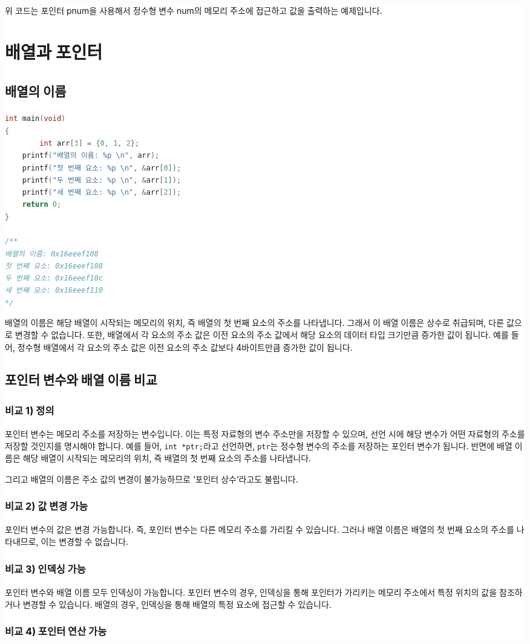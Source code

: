 위 코드는 포인터 pnum을 사용해서 정수형 변수 num의 메모리 주소에 접근하고 값을 출력하는 예제입니다.

# 배열과 포인터

## 배열의 이름

```c
int main(void)
{
		int arr[3] = {0, 1, 2};
    printf("배열의 이름: %p \n", arr);
    printf("첫 번째 요소: %p \n", &arr[0]);
    printf("두 번째 요소: %p \n", &arr[1]);
    printf("세 번째 요소: %p \n", &arr[2]);
	return 0;
}

/**
배열의 이름: 0x16eeef108 
첫 번째 요소: 0x16eeef108 
두 번째 요소: 0x16eeef10c 
세 번째 요소: 0x16eeef110 
*/
```

배열의 이름은 해당 배열이 시작되는 메모리의 위치, 즉 배열의 첫 번째 요소의 주소를 나타냅니다. 그래서 이 배열 이름은 상수로 취급되며, 다른 값으로 변경할 수 없습니다. 또한, 배열에서 각 요소의 주소 값은 이전 요소의 주소 값에서 해당 요소의 데이터 타입 크기만큼 증가한 값이 됩니다. 예를 들어, 정수형 배열에서 각 요소의 주소 값은 이전 요소의 주소 값보다 4바이트만큼 증가한 값이 됩니다.

## 포인터 변수와 배열 이름 비교

### **비교 1) 정의**

포인터 변수는 메모리 주소를 저장하는 변수입니다. 이는 특정 자료형의 변수 주소만을 저장할 수 있으며, 선언 시에 해당 변수가 어떤 자료형의 주소를 저장할 것인지를 명시해야 합니다. 예를 들어, `int *ptr;`라고 선언하면, `ptr`는 정수형 변수의 주소를 저장하는 포인터 변수가 됩니다. 반면에 배열 이름은 해당 배열이 시작되는 메모리의 위치, 즉 배열의 첫 번째 요소의 주소를 나타냅니다.

그리고 배열의 이름은 주소 값의 변경이 불가능하므로 ‘포인터 상수’라고도 불립니다.

### **비교 2) 값 변경 가능**

포인터 변수의 값은 변경 가능합니다. 즉, 포인터 변수는 다른 메모리 주소를 가리킬 수 있습니다. 그러나 배열 이름은 배열의 첫 번째 요소의 주소를 나타내므로, 이는 변경할 수 없습니다.

### **비교 3) 인덱싱 가능**

포인터 변수와 배열 이름 모두 인덱싱이 가능합니다. 포인터 변수의 경우, 인덱싱을 통해 포인터가 가리키는 메모리 주소에서 특정 위치의 값을 참조하거나 변경할 수 있습니다. 배열의 경우, 인덱싱을 통해 배열의 특정 요소에 접근할 수 있습니다.

### **비교 4) 포인터 연산 가능**
